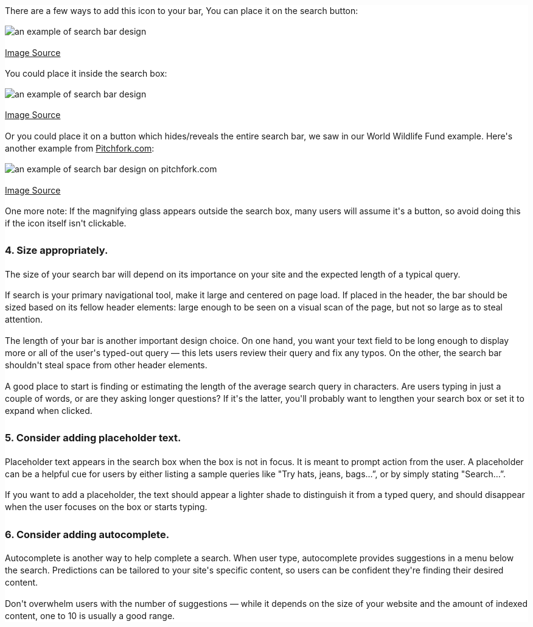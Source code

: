 There are a few ways to add this icon to your bar, You can place it on the search button:

![an example of search bar design](https://blog.hubspot.com/hs-fs/hubfs/Google%20Drive%20Integration/How%20to%20Design%20the%20Perfect%20Search%20Bar%20for%20Your%20Website-2.jpeg?width=1500&name=How%20to%20Design%20the%20Perfect%20Search%20Bar%20for%20Your%20Website-2.jpeg)

[Image Source](https://www.vexels.com/vectors/preview/145299/search-bar-design-set)

You could place it inside the search box:

![an example of search bar design](https://blog.hubspot.com/hs-fs/hubfs/Google%20Drive%20Integration/How%20to%20Design%20the%20Perfect%20Search%20Bar%20for%20Your%20Website-2.png?width=1500&name=How%20to%20Design%20the%20Perfect%20Search%20Bar%20for%20Your%20Website-2.png)

[Image Source](https://www.google.com/)

Or you could place it on a button which hides/reveals the entire search bar, we saw in our World Wildlife Fund example. Here's another example from [Pitchfork.com](https://pitchfork.com/):

![an example of search bar design on pitchfork.com](https://blog.hubspot.com/hs-fs/hubfs/Google%20Drive%20Integration/How%20to%20Design%20the%20Perfect%20Search%20Bar%20for%20Your%20Website-1.gif?width=1500&name=How%20to%20Design%20the%20Perfect%20Search%20Bar%20for%20Your%20Website-1.gif)

[Image Source](https://pitchfork.com/)

One more note: If the magnifying glass appears outside the search box, many users will assume it's a button, so avoid doing this if the icon itself isn't clickable.

### 4\. Size appropriately.

The size of your search bar will depend on its importance on your site and the expected length of a typical query.

If search is your primary navigational tool, make it large and centered on page load. If placed in the header, the bar should be sized based on its fellow header elements: large enough to be seen on a visual scan of the page, but not so large as to steal attention.

The length of your bar is another important design choice. On one hand, you want your text field to be long enough to display more or all of the user's typed-out query — this lets users review their query and fix any typos. On the other, the search bar shouldn't steal space from other header elements.

A good place to start is finding or estimating the length of the average search query in characters. Are users typing in just a couple of words, or are they asking longer questions? If it's the latter, you'll probably want to lengthen your search box or set it to expand when clicked.

### 5\. Consider adding placeholder text.

Placeholder text appears in the search box when the box is not in focus. It is meant to prompt action from the user. A placeholder can be a helpful cue for users by either listing a sample queries like "Try hats, jeans, bags…”, or by simply stating "Search…”.

If you want to add a placeholder, the text should appear a lighter shade to distinguish it from a typed query, and should disappear when the user focuses on the box or starts typing.

### 6\. Consider adding autocomplete.

Autocomplete is another way to help complete a search. When user type, autocomplete provides suggestions in a menu below the search. Predictions can be tailored to your site's specific content, so users can be confident they're finding their desired content.

Don't overwhelm users with the number of suggestions — while it depends on the size of your website and the amount of indexed content, one to 10 is usually a good range.
